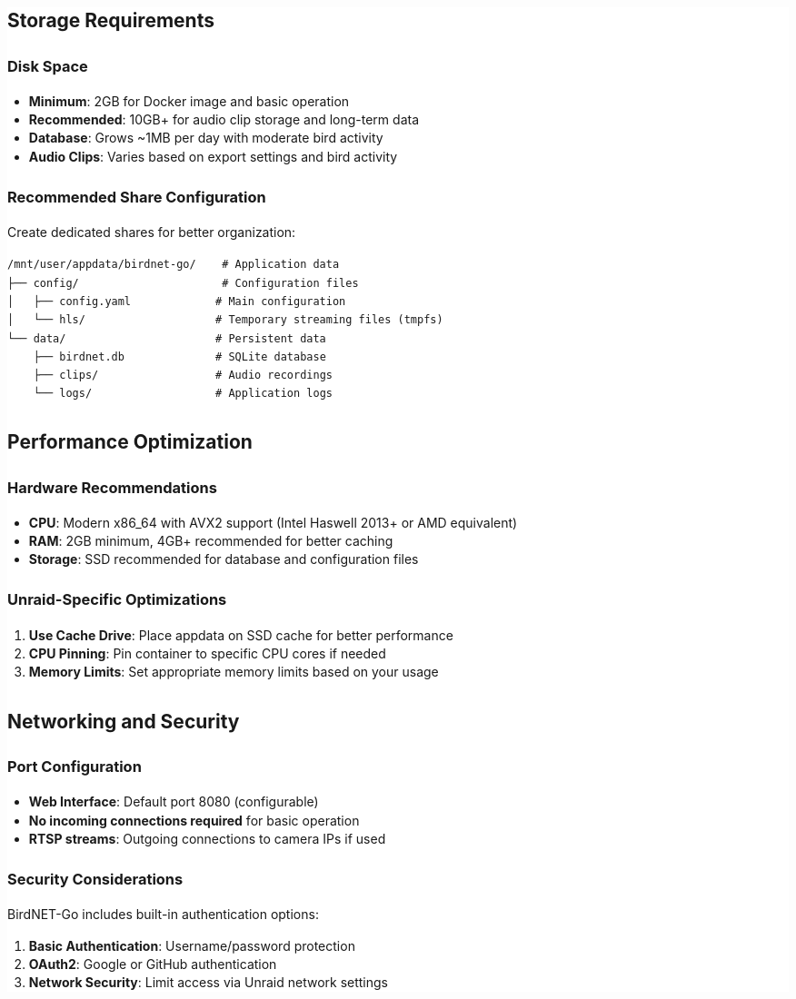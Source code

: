 ## Storage Requirements

### Disk Space

- **Minimum**: 2GB for Docker image and basic operation
- **Recommended**: 10GB+ for audio clip storage and long-term data
- **Database**: Grows ~1MB per day with moderate bird activity
- **Audio Clips**: Varies based on export settings and bird activity

### Recommended Share Configuration

Create dedicated shares for better organization:

```
/mnt/user/appdata/birdnet-go/    # Application data
├── config/                      # Configuration files
│   ├── config.yaml             # Main configuration
│   └── hls/                    # Temporary streaming files (tmpfs)
└── data/                       # Persistent data
    ├── birdnet.db              # SQLite database
    ├── clips/                  # Audio recordings
    └── logs/                   # Application logs
```

## Performance Optimization

### Hardware Recommendations

- **CPU**: Modern x86_64 with AVX2 support (Intel Haswell 2013+ or AMD equivalent)
- **RAM**: 2GB minimum, 4GB+ recommended for better caching
- **Storage**: SSD recommended for database and configuration files

### Unraid-Specific Optimizations

1. **Use Cache Drive**: Place appdata on SSD cache for better performance
2. **CPU Pinning**: Pin container to specific CPU cores if needed
3. **Memory Limits**: Set appropriate memory limits based on your usage

## Networking and Security

### Port Configuration

- **Web Interface**: Default port 8080 (configurable)
- **No incoming connections required** for basic operation
- **RTSP streams**: Outgoing connections to camera IPs if used

### Security Considerations

BirdNET-Go includes built-in authentication options:

1. **Basic Authentication**: Username/password protection
2. **OAuth2**: Google or GitHub authentication
3. **Network Security**: Limit access via Unraid network settings
